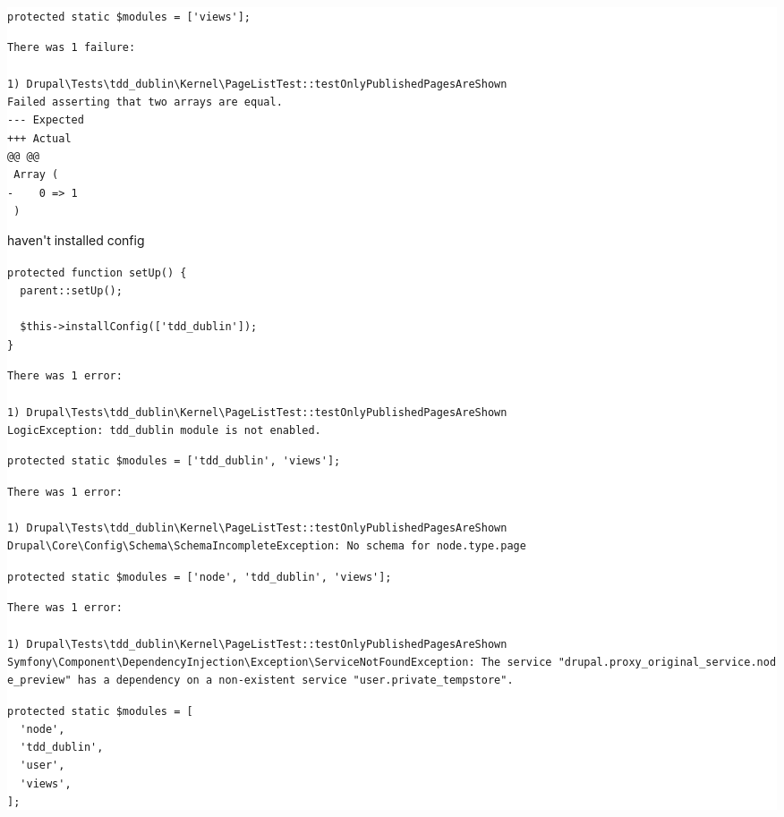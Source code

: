 ```language-php
protected static $modules = ['views'];
```

```language-plain
There was 1 failure:

1) Drupal\Tests\tdd_dublin\Kernel\PageListTest::testOnlyPublishedPagesAreShown
Failed asserting that two arrays are equal.
--- Expected
+++ Actual
@@ @@
 Array (
-    0 => 1
 )
```

haven't installed config

```language-php
protected function setUp() {
  parent::setUp();

  $this->installConfig(['tdd_dublin']);
}
```

```language-plain
There was 1 error:

1) Drupal\Tests\tdd_dublin\Kernel\PageListTest::testOnlyPublishedPagesAreShown
LogicException: tdd_dublin module is not enabled.
```

```language-php
protected static $modules = ['tdd_dublin', 'views'];
```

```language-plain
There was 1 error:

1) Drupal\Tests\tdd_dublin\Kernel\PageListTest::testOnlyPublishedPagesAreShown
Drupal\Core\Config\Schema\SchemaIncompleteException: No schema for node.type.page
```

```language-php
protected static $modules = ['node', 'tdd_dublin', 'views'];
```

```language-plain
There was 1 error:

1) Drupal\Tests\tdd_dublin\Kernel\PageListTest::testOnlyPublishedPagesAreShown
Symfony\Component\DependencyInjection\Exception\ServiceNotFoundException: The service "drupal.proxy_original_service.node_preview" has a dependency on a non-existent service "user.private_tempstore".
```

```language-php
protected static $modules = [
  'node',
  'tdd_dublin',
  'user',
  'views',
];
```


[0]: /talks/tdd-test-driven-drupal
